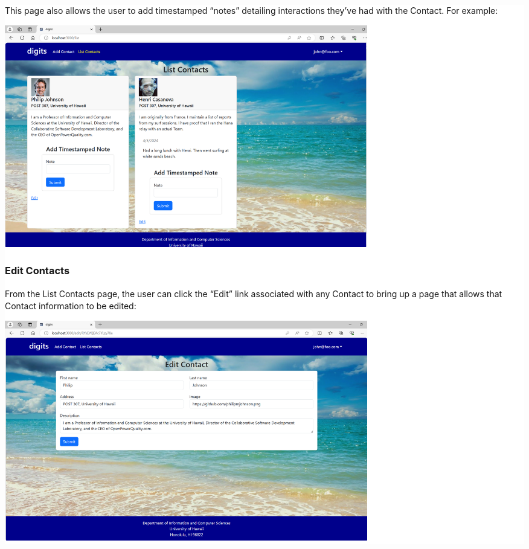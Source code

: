 <p>This page also allows the user to add timestamped “notes” detailing interactions they’ve had with the Contact. For example:</p>
<img src="doc/addnote-page.png" width="600">

### Edit Contacts
<p>From the List Contacts page, the user can click the “Edit” link associated with any Contact to bring up a page that allows that Contact information to be edited:</p>
<img src="doc/editcontact-page.png" width="600">
